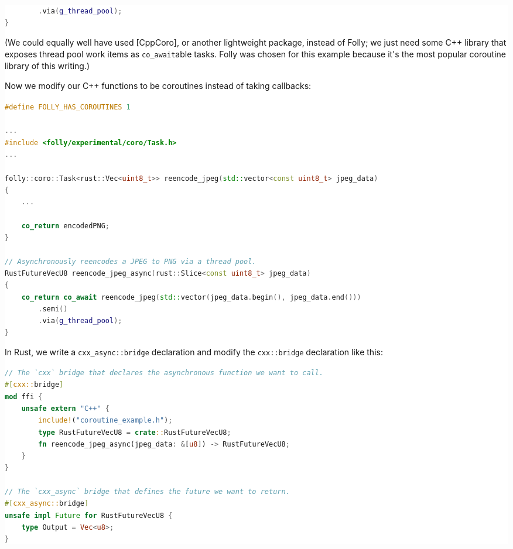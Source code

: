 ```cpp
        .via(g_thread_pool);
}
```

(We could equally well have used [CppCoro], or another lightweight package, instead of Folly; we just need some C++ library that exposes thread pool work items as `co_await`able tasks. Folly was chosen for this example because it's the most popular coroutine library of this writing.)

Now we modify our C++ functions to be coroutines instead of taking callbacks:

```cpp
#define FOLLY_HAS_COROUTINES 1

...
#include <folly/experimental/coro/Task.h>
...

folly::coro::Task<rust::Vec<uint8_t>> reencode_jpeg(std::vector<const uint8_t> jpeg_data)
{
    ...

    co_return encodedPNG;
}

// Asynchronously reencodes a JPEG to PNG via a thread pool.
RustFutureVecU8 reencode_jpeg_async(rust::Slice<const uint8_t> jpeg_data)
{
    co_return co_await reencode_jpeg(std::vector(jpeg_data.begin(), jpeg_data.end()))
        .semi()
        .via(g_thread_pool);
}

```

In Rust, we write a `cxx_async::bridge` declaration and modify the `cxx::bridge` declaration like this:

```rust
// The `cxx` bridge that declares the asynchronous function we want to call.
#[cxx::bridge]
mod ffi {
    unsafe extern "C++" {
        include!("coroutine_example.h");
        type RustFutureVecU8 = crate::RustFutureVecU8;
        fn reencode_jpeg_async(jpeg_data: &[u8]) -> RustFutureVecU8;
    }
}

// The `cxx_async` bridge that defines the future we want to return.
#[cxx_async::bridge]
unsafe impl Future for RustFutureVecU8 {
    type Output = Vec<u8>;
}

```


[^1]: In this *particular* toy example, we could instead dispatch to a thread pool on the Rust side and avoid the need to use `cxx-async`. But this doesn't work for C++ libraries that use coroutines internally.
[`cxx-async`]: https://github.com/pcwalton/cxx-async
[`cxx`]: https://cxx.rs/
[CppCoro]: https://github.com/lewissbaker/cppcoro
[Folly]: https://github.com/facebook/folly
[`boost::asio::thread_pool` type]: https://www.boost.org/doc/libs/1_80_0/doc/html/boost_asio/reference/thread_pool.html
[Lewis Baker's CppCoro library]: https://github.com/lewissbaker/cppcoro
[the README]: https://github.com/pcwalton/cxx-async/blob/main/README.md
[on GitHub]: https://github.com/pcwalton/cxx-async-example/
[`blocking`]: https://github.com/pcwalton/cxx-async-example/tree/blocking
[`callback-soup`]: https://github.com/pcwalton/cxx-async-example/tree/callback-soup
[an example for CppCoro can be found here]: https://github.com/pcwalton/cxx-async/tree/main/examples/cppcoro
[here is an example for Folly]: https://github.com/pcwalton/cxx-async/tree/main/examples/folly
[crates.io]: https://crates.io/crates/cxx-async